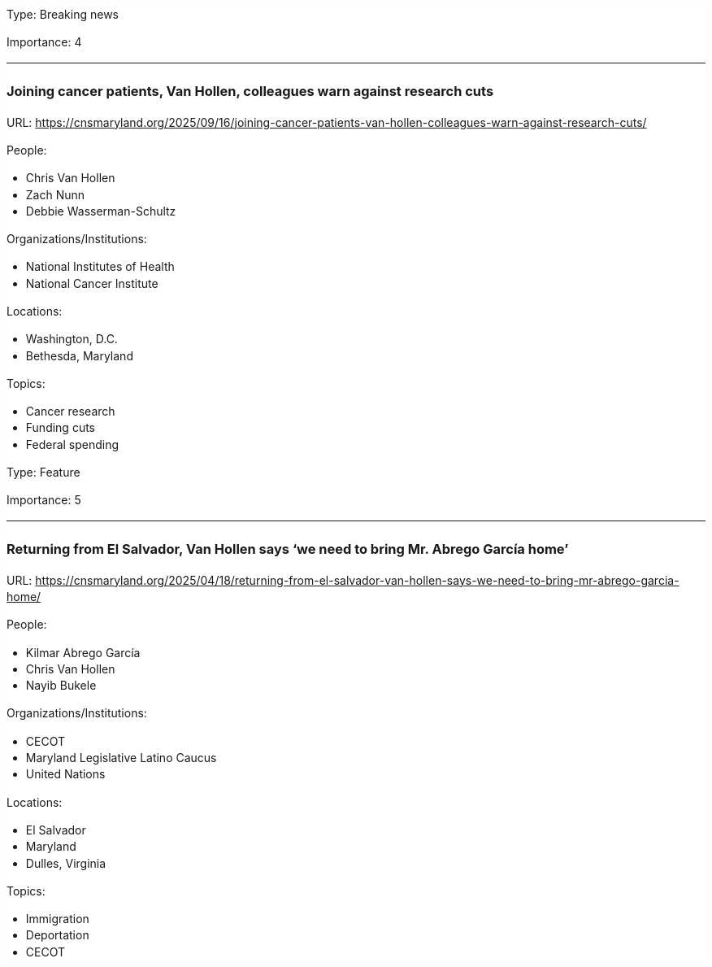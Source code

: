 Type: Breaking news

Importance: 4

---

### Joining cancer patients, Van Hollen, colleagues warn against research cuts
URL: https://cnsmaryland.org/2025/09/16/joining-cancer-patients-van-hollen-colleagues-warn-against-research-cuts/

People:
- Chris Van Hollen
- Zach Nunn
- Debbie Wasserman-Schultz

Organizations/Institutions:
- National Institutes of Health
- National Cancer Institute

Locations:
- Washington, D.C.
- Bethesda, Maryland

Topics:
- Cancer research
- Funding cuts
- Federal spending

Type: Feature

Importance: 5

---

### Returning from El Salvador, Van Hollen says ‘we need to bring Mr. Abrego García home’
URL: https://cnsmaryland.org/2025/04/18/returning-from-el-salvador-van-hollen-says-we-need-to-bring-mr-abrego-garcia-home/

People:
- Kilmar Abrego García
- Chris Van Hollen
- Nayib Bukele

Organizations/Institutions:
- CECOT
- Maryland Legislative Latino Caucus
- United Nations

Locations:
- El Salvador
- Maryland
- Dulles, Virginia

Topics:
- Immigration
- Deportation
- CECOT
